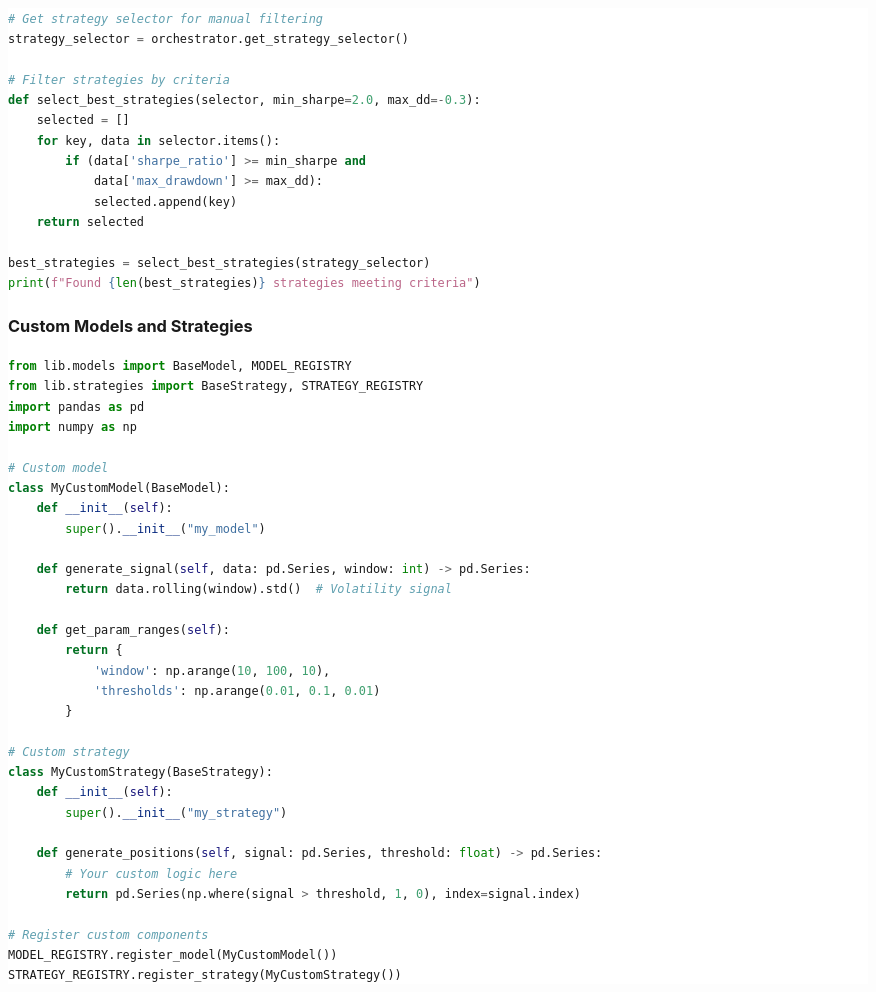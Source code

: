 ```python
# Get strategy selector for manual filtering
strategy_selector = orchestrator.get_strategy_selector()

# Filter strategies by criteria
def select_best_strategies(selector, min_sharpe=2.0, max_dd=-0.3):
    selected = []
    for key, data in selector.items():
        if (data['sharpe_ratio'] >= min_sharpe and 
            data['max_drawdown'] >= max_dd):
            selected.append(key)
    return selected

best_strategies = select_best_strategies(strategy_selector)
print(f"Found {len(best_strategies)} strategies meeting criteria")
```

### Custom Models and Strategies

```python
from lib.models import BaseModel, MODEL_REGISTRY
from lib.strategies import BaseStrategy, STRATEGY_REGISTRY
import pandas as pd
import numpy as np

# Custom model
class MyCustomModel(BaseModel):
    def __init__(self):
        super().__init__("my_model")
    
    def generate_signal(self, data: pd.Series, window: int) -> pd.Series:
        return data.rolling(window).std()  # Volatility signal
    
    def get_param_ranges(self):
        return {
            'window': np.arange(10, 100, 10),
            'thresholds': np.arange(0.01, 0.1, 0.01)
        }

# Custom strategy
class MyCustomStrategy(BaseStrategy):
    def __init__(self):
        super().__init__("my_strategy")
    
    def generate_positions(self, signal: pd.Series, threshold: float) -> pd.Series:
        # Your custom logic here
        return pd.Series(np.where(signal > threshold, 1, 0), index=signal.index)

# Register custom components
MODEL_REGISTRY.register_model(MyCustomModel())
STRATEGY_REGISTRY.register_strategy(MyCustomStrategy())
```
